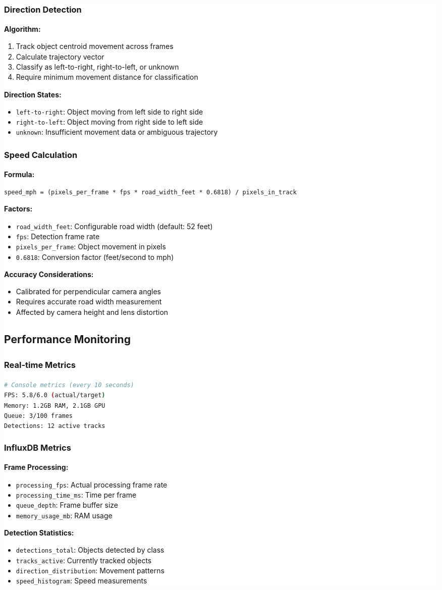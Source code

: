 ### Direction Detection

**Algorithm:**
1. Track object centroid movement across frames
2. Calculate trajectory vector
3. Classify as left-to-right, right-to-left, or unknown
4. Require minimum movement distance for classification

**Direction States:**
- `left-to-right`: Object moving from left side to right side
- `right-to-left`: Object moving from right side to left side
- `unknown`: Insufficient movement data or ambiguous trajectory

### Speed Calculation

**Formula:**
```
speed_mph = (pixels_per_frame * fps * road_width_feet * 0.6818) / pixels_in_track
```

**Factors:**
- `road_width_feet`: Configurable road width (default: 52 feet)
- `fps`: Detection frame rate
- `pixels_per_frame`: Object movement in pixels
- `0.6818`: Conversion factor (feet/second to mph)

**Accuracy Considerations:**
- Calibrated for perpendicular camera angles
- Requires accurate road width measurement
- Affected by camera height and lens distortion

## Performance Monitoring

### Real-time Metrics

```bash
# Console metrics (every 10 seconds)
FPS: 5.8/6.0 (actual/target)
Memory: 1.2GB RAM, 2.1GB GPU
Queue: 3/100 frames
Detections: 12 active tracks
```

### InfluxDB Metrics

**Frame Processing:**
- `processing_fps`: Actual processing frame rate
- `processing_time_ms`: Time per frame
- `queue_depth`: Frame buffer size
- `memory_usage_mb`: RAM usage

**Detection Statistics:**
- `detections_total`: Objects detected by class
- `tracks_active`: Currently tracked objects
- `direction_distribution`: Movement patterns
- `speed_histogram`: Speed measurements

